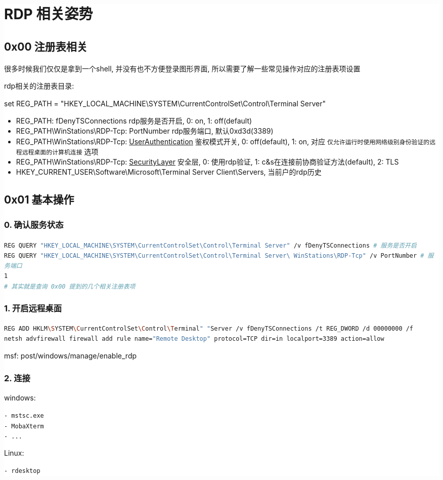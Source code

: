 # RDP 相关姿势

## 0x00 注册表相关

很多时候我们仅仅是拿到一个shell, 并没有也不方便登录图形界面, 所以需要了解一些常见操作对应的注册表项设置

rdp相关的注册表目录:

set REG_PATH = "HKEY_LOCAL_MACHINE\SYSTEM\CurrentControlSet\Control\Terminal Server"

- REG_PATH: fDenyTSConnections rdp服务是否开启, 0: on, 1: off(default)
- REG_PATH\WinStations\RDP-Tcp: PortNumber rdp服务端口, 默认0xd3d(3389)
- REG_PATH\WinStations\RDP-Tcp: [UserAuthentication][1] 鉴权模式开关, 0: off(default), 1: on, 对应 `仅允许运行时使用网络级别身份验证的远程远程桌面的计算机连接` 选项
- REG_PATH\WinStations\RDP-Tcp: [SecurityLayer][2] 安全层, 0: 使用rdp验证, 1: c&s在连接前协商验证方法(default), 2: TLS
- HKEY_CURRENT_USER\Software\Microsoft\Terminal Server Client\Servers, 当前户的rdp历史

## 0x01 基本操作

### 0. 确认服务状态

```bash
REG QUERY "HKEY_LOCAL_MACHINE\SYSTEM\CurrentControlSet\Control\Terminal Server" /v fDenyTSConnections # 服务是否开启
REG QUERY "HKEY_LOCAL_MACHINE\SYSTEM\CurrentControlSet\Control\Terminal Server\ WinStations\RDP-Tcp" /v PortNumber # 服务端口
1
# 其实就是查询 0x00 提到的几个相关注册表项
```

### 1. 开启远程桌面

```bash
REG ADD HKLM\SYSTEM\CurrentControlSet\Control\Terminal" "Server /v fDenyTSConnections /t REG_DWORD /d 00000000 /f
netsh advfirewall firewall add rule name="Remote Desktop" protocol=TCP dir=in localport=3389 action=allow
```

msf: post/windows/manage/enable_rdp

### 2. 连接

windows:

    - mstsc.exe
    - MobaXterm
    - ...

Linux:

    - rdesktop


[1]: https://docs.microsoft.com/en-us/windows-hardware/customize/desktop/unattend/microsoft-windows-terminalservices-rdp-winstationextensions-userauthentication
[2]: https://docs.microsoft.com/en-us/windows-hardware/customize/desktop/unattend/microsoft-windows-terminalservices-rdp-winstationextensions-securitylayer